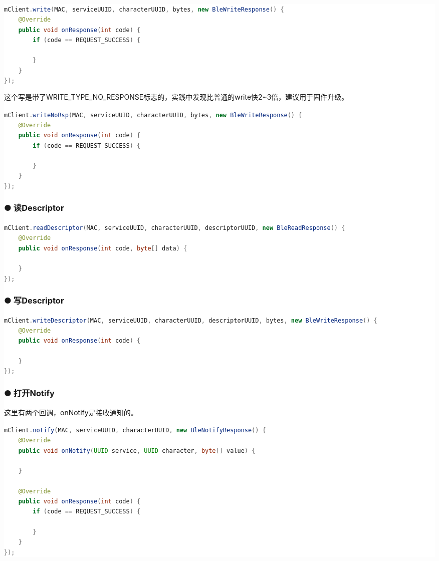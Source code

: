 ```Java
mClient.write(MAC, serviceUUID, characterUUID, bytes, new BleWriteResponse() {
    @Override
    public void onResponse(int code) {
        if (code == REQUEST_SUCCESS) {

        }
    }
});
```

这个写是带了WRITE_TYPE_NO_RESPONSE标志的，实践中发现比普通的write快2~3倍，建议用于固件升级。

```Java
mClient.writeNoRsp(MAC, serviceUUID, characterUUID, bytes, new BleWriteResponse() {
    @Override
    public void onResponse(int code) {
        if (code == REQUEST_SUCCESS) {

        }
    }
});
```

### **● 读Descriptor**

```Java
mClient.readDescriptor(MAC, serviceUUID, characterUUID, descriptorUUID, new BleReadResponse() {
    @Override
    public void onResponse(int code, byte[] data) {

    }
});
```

### **● 写Descriptor**

```Java
mClient.writeDescriptor(MAC, serviceUUID, characterUUID, descriptorUUID, bytes, new BleWriteResponse() {
    @Override
    public void onResponse(int code) {

    }
});
```

### **● 打开Notify**

这里有两个回调，onNotify是接收通知的。

```Java
mClient.notify(MAC, serviceUUID, characterUUID, new BleNotifyResponse() {
    @Override
    public void onNotify(UUID service, UUID character, byte[] value) {
        
    }

    @Override
    public void onResponse(int code) {
        if (code == REQUEST_SUCCESS) {

        }
    }
});
```
